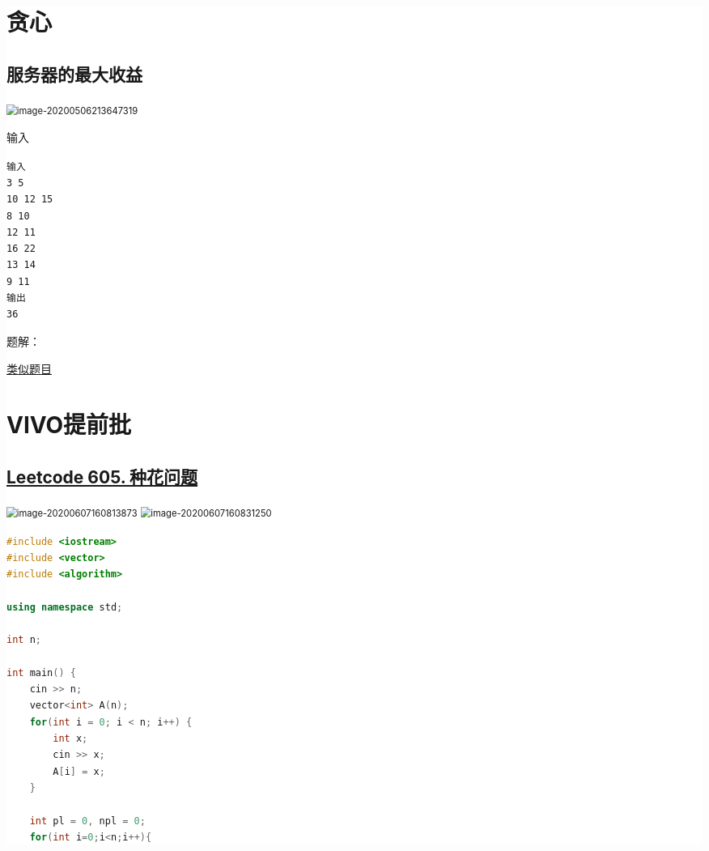 

# 贪心

## 服务器的最大收益

<img src="https://gitee.com//MrRen-sdhm/Images/raw/master/img/20200509233747.png" alt="image-20200506213647319" style="zoom:80%;" />

输入

```
输入
3 5
10 12 15
8 10
12 11
16 22
13 14
9 11
输出
36
```



题解：

[类似题目](https://blog.csdn.net/alxe_made/article/details/96477010)

```

```





# VIVO提前批

## [Leetcode 605. 种花问题](https://leetcode-cn.com/problems/can-place-flowers/)

<img src="C:/Users/sdhm/AppData/Roaming/Typora/typora-user-images/image-20200607160813873.png" alt="image-20200607160813873" style="zoom: 80%;" />

<img src="C:/Users/sdhm/AppData/Roaming/Typora/typora-user-images/image-20200607160831250.png" alt="image-20200607160831250" style="zoom: 80%;" />

```cpp
#include <iostream>
#include <vector>
#include <algorithm>

using namespace std;

int n;

int main() {
    cin >> n;
    vector<int> A(n);
    for(int i = 0; i < n; i++) {
        int x;
        cin >> x;
        A[i] = x;
    }
    
    int pl = 0, npl = 0;
    for(int i=0;i<n;i++){
```